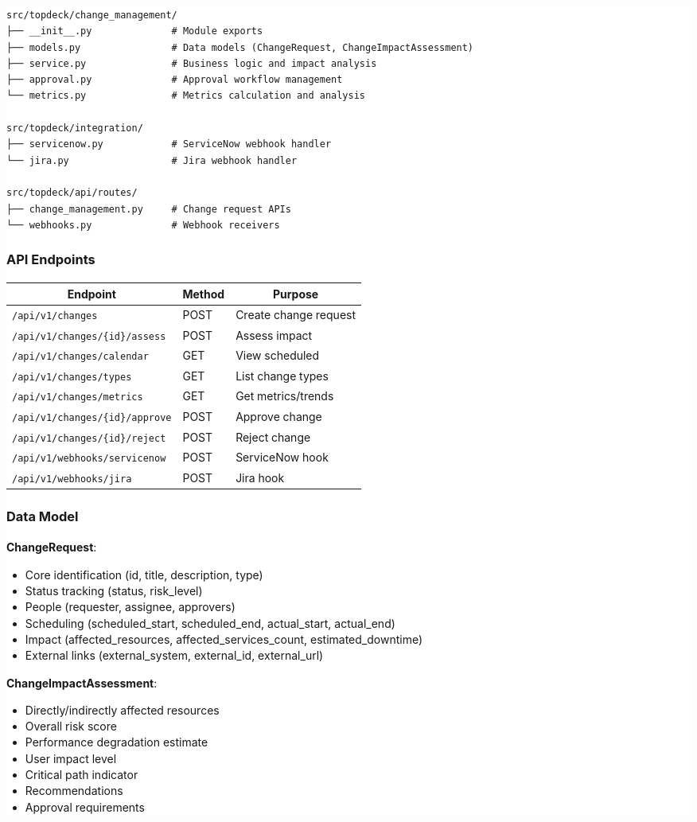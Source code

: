 ```
src/topdeck/change_management/
├── __init__.py              # Module exports
├── models.py                # Data models (ChangeRequest, ChangeImpactAssessment)
├── service.py               # Business logic and impact analysis
├── approval.py              # Approval workflow management
└── metrics.py               # Metrics calculation and analysis

src/topdeck/integration/
├── servicenow.py            # ServiceNow webhook handler
└── jira.py                  # Jira webhook handler

src/topdeck/api/routes/
├── change_management.py     # Change request APIs
└── webhooks.py              # Webhook receivers
```

### API Endpoints

| Endpoint | Method | Purpose |
|----------|--------|---------|
| `/api/v1/changes` | POST | Create change request |
| `/api/v1/changes/{id}/assess` | POST | Assess impact |
| `/api/v1/changes/calendar` | GET | View scheduled |
| `/api/v1/changes/types` | GET | List change types |
| `/api/v1/changes/metrics` | GET | Get metrics/trends |
| `/api/v1/changes/{id}/approve` | POST | Approve change |
| `/api/v1/changes/{id}/reject` | POST | Reject change |
| `/api/v1/webhooks/servicenow` | POST | ServiceNow hook |
| `/api/v1/webhooks/jira` | POST | Jira hook |

### Data Model

**ChangeRequest**:
- Core identification (id, title, description, type)
- Status tracking (status, risk_level)
- People (requester, assignee, approvers)
- Scheduling (scheduled_start, scheduled_end, actual_start, actual_end)
- Impact (affected_resources, affected_services_count, estimated_downtime)
- External links (external_system, external_id, external_url)

**ChangeImpactAssessment**:
- Directly/indirectly affected resources
- Overall risk score
- Performance degradation estimate
- User impact level
- Critical path indicator
- Recommendations
- Approval requirements
